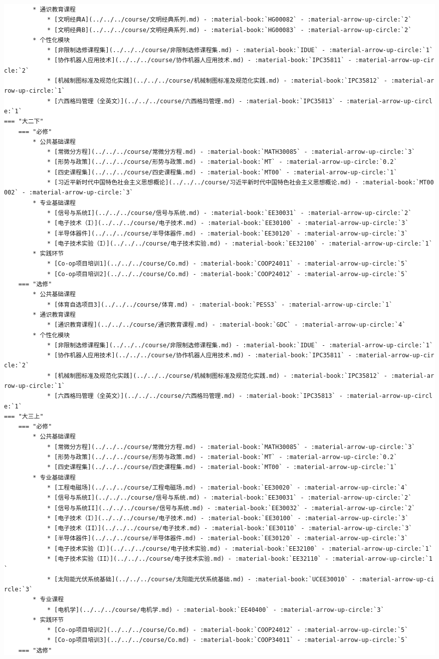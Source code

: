             * 通识教育课程
                * [文明经典A](../../../course/文明经典系列.md) - :material-book:`HG00082` - :material-arrow-up-circle:`2`  
                * [文明经典B](../../../course/文明经典系列.md) - :material-book:`HG00083` - :material-arrow-up-circle:`2`  
            * 个性化模块
                * [非限制选修课程集](../../../course/非限制选修课程集.md) - :material-book:`IDUE` - :material-arrow-up-circle:`1`  
                * [协作机器人应用技术](../../../course/协作机器人应用技术.md) - :material-book:`IPC35811` - :material-arrow-up-circle:`2`  
                * [机械制图标准及规范化实践](../../../course/机械制图标准及规范化实践.md) - :material-book:`IPC35812` - :material-arrow-up-circle:`1`  
                * [六西格玛管理（全英文）](../../../course/六西格玛管理.md) - :material-book:`IPC35813` - :material-arrow-up-circle:`1`  
    === "大二下"  
        === "必修"  
            * 公共基础课程
                * [常微分方程](../../../course/常微分方程.md) - :material-book:`MATH30085` - :material-arrow-up-circle:`3`  
                * [形势与政策](../../../course/形势与政策.md) - :material-book:`MT` - :material-arrow-up-circle:`0.2`  
                * [四史课程集](../../../course/四史课程集.md) - :material-book:`MT00` - :material-arrow-up-circle:`1`  
                * [习近平新时代中国特色社会主义思想概论](../../../course/习近平新时代中国特色社会主义思想概论.md) - :material-book:`MT00002` - :material-arrow-up-circle:`3`  
            * 专业基础课程
                * [信号与系统I](../../../course/信号与系统.md) - :material-book:`EE30031` - :material-arrow-up-circle:`2`  
                * [电子技术（I）](../../../course/电子技术.md) - :material-book:`EE30100` - :material-arrow-up-circle:`3`  
                * [半导体器件](../../../course/半导体器件.md) - :material-book:`EE30120` - :material-arrow-up-circle:`3`  
                * [电子技术实验（I）](../../../course/电子技术实验.md) - :material-book:`EE32100` - :material-arrow-up-circle:`1`  
            * 实践环节
                * [Co-op项目培训1](../../../course/Co.md) - :material-book:`COOP24011` - :material-arrow-up-circle:`5`  
                * [Co-op项目培训2](../../../course/Co.md) - :material-book:`COOP24012` - :material-arrow-up-circle:`5`  
        === "选修"  
            * 公共基础课程
                * [体育自选项目3](../../../course/体育.md) - :material-book:`PESS3` - :material-arrow-up-circle:`1`  
            * 通识教育课程
                * [通识教育课程](../../../course/通识教育课程.md) - :material-book:`GDC` - :material-arrow-up-circle:`4`  
            * 个性化模块
                * [非限制选修课程集](../../../course/非限制选修课程集.md) - :material-book:`IDUE` - :material-arrow-up-circle:`1`  
                * [协作机器人应用技术](../../../course/协作机器人应用技术.md) - :material-book:`IPC35811` - :material-arrow-up-circle:`2`  
                * [机械制图标准及规范化实践](../../../course/机械制图标准及规范化实践.md) - :material-book:`IPC35812` - :material-arrow-up-circle:`1`  
                * [六西格玛管理（全英文）](../../../course/六西格玛管理.md) - :material-book:`IPC35813` - :material-arrow-up-circle:`1`  
    === "大三上"  
        === "必修"  
            * 公共基础课程
                * [常微分方程](../../../course/常微分方程.md) - :material-book:`MATH30085` - :material-arrow-up-circle:`3`  
                * [形势与政策](../../../course/形势与政策.md) - :material-book:`MT` - :material-arrow-up-circle:`0.2`  
                * [四史课程集](../../../course/四史课程集.md) - :material-book:`MT00` - :material-arrow-up-circle:`1`  
            * 专业基础课程
                * [工程电磁场](../../../course/工程电磁场.md) - :material-book:`EE30020` - :material-arrow-up-circle:`4`  
                * [信号与系统I](../../../course/信号与系统.md) - :material-book:`EE30031` - :material-arrow-up-circle:`2`  
                * [信号与系统II](../../../course/信号与系统.md) - :material-book:`EE30032` - :material-arrow-up-circle:`2`  
                * [电子技术（I）](../../../course/电子技术.md) - :material-book:`EE30100` - :material-arrow-up-circle:`3`  
                * [电子技术（II）](../../../course/电子技术.md) - :material-book:`EE30110` - :material-arrow-up-circle:`3`  
                * [半导体器件](../../../course/半导体器件.md) - :material-book:`EE30120` - :material-arrow-up-circle:`3`  
                * [电子技术实验（I）](../../../course/电子技术实验.md) - :material-book:`EE32100` - :material-arrow-up-circle:`1`  
                * [电子技术实验（II）](../../../course/电子技术实验.md) - :material-book:`EE32110` - :material-arrow-up-circle:`1`  
                * [太阳能光伏系统基础](../../../course/太阳能光伏系统基础.md) - :material-book:`UCEE30010` - :material-arrow-up-circle:`3`  
            * 专业课程
                * [电机学](../../../course/电机学.md) - :material-book:`EE40400` - :material-arrow-up-circle:`3`  
            * 实践环节
                * [Co-op项目培训2](../../../course/Co.md) - :material-book:`COOP24012` - :material-arrow-up-circle:`5`  
                * [Co-op项目培训3](../../../course/Co.md) - :material-book:`COOP34011` - :material-arrow-up-circle:`5`  
        === "选修"  